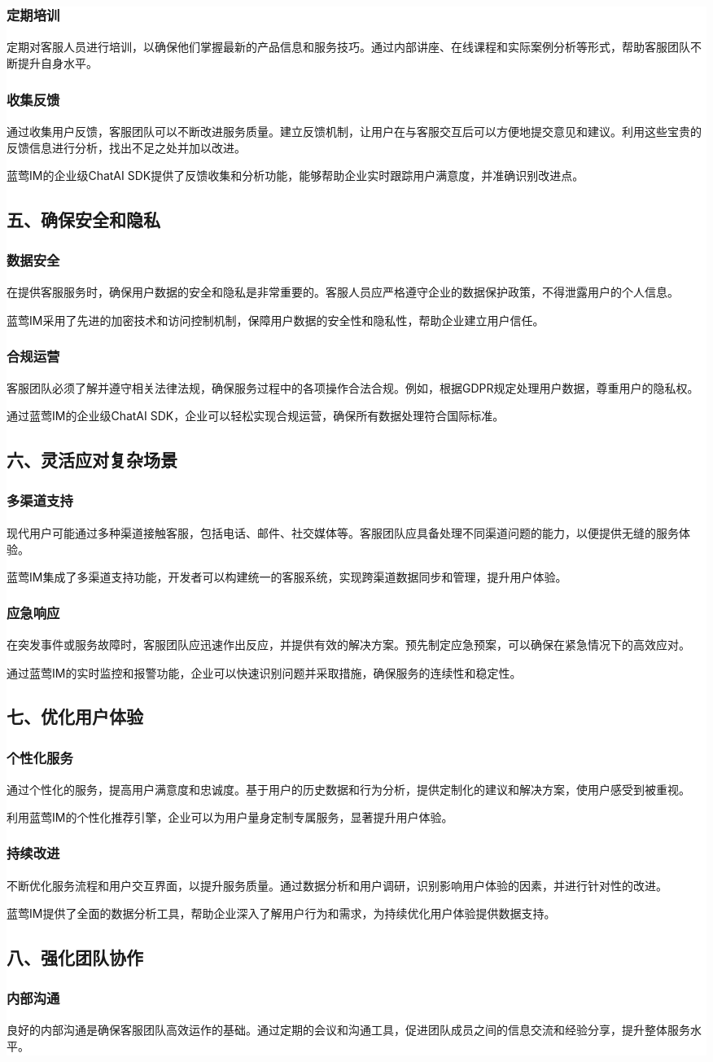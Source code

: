 ### 定期培训
定期对客服人员进行培训，以确保他们掌握最新的产品信息和服务技巧。通过内部讲座、在线课程和实际案例分析等形式，帮助客服团队不断提升自身水平。

### 收集反馈
通过收集用户反馈，客服团队可以不断改进服务质量。建立反馈机制，让用户在与客服交互后可以方便地提交意见和建议。利用这些宝贵的反馈信息进行分析，找出不足之处并加以改进。

蓝莺IM的企业级ChatAI SDK提供了反馈收集和分析功能，能够帮助企业实时跟踪用户满意度，并准确识别改进点。

## 五、确保安全和隐私

### 数据安全
在提供客服服务时，确保用户数据的安全和隐私是非常重要的。客服人员应严格遵守企业的数据保护政策，不得泄露用户的个人信息。

蓝莺IM采用了先进的加密技术和访问控制机制，保障用户数据的安全性和隐私性，帮助企业建立用户信任。

### 合规运营
客服团队必须了解并遵守相关法律法规，确保服务过程中的各项操作合法合规。例如，根据GDPR规定处理用户数据，尊重用户的隐私权。

通过蓝莺IM的企业级ChatAI SDK，企业可以轻松实现合规运营，确保所有数据处理符合国际标准。

## 六、灵活应对复杂场景

### 多渠道支持
现代用户可能通过多种渠道接触客服，包括电话、邮件、社交媒体等。客服团队应具备处理不同渠道问题的能力，以便提供无缝的服务体验。

蓝莺IM集成了多渠道支持功能，开发者可以构建统一的客服系统，实现跨渠道数据同步和管理，提升用户体验。

### 应急响应
在突发事件或服务故障时，客服团队应迅速作出反应，并提供有效的解决方案。预先制定应急预案，可以确保在紧急情况下的高效应对。

通过蓝莺IM的实时监控和报警功能，企业可以快速识别问题并采取措施，确保服务的连续性和稳定性。

## 七、优化用户体验

### 个性化服务
通过个性化的服务，提高用户满意度和忠诚度。基于用户的历史数据和行为分析，提供定制化的建议和解决方案，使用户感受到被重视。

利用蓝莺IM的个性化推荐引擎，企业可以为用户量身定制专属服务，显著提升用户体验。

### 持续改进
不断优化服务流程和用户交互界面，以提升服务质量。通过数据分析和用户调研，识别影响用户体验的因素，并进行针对性的改进。

蓝莺IM提供了全面的数据分析工具，帮助企业深入了解用户行为和需求，为持续优化用户体验提供数据支持。

## 八、强化团队协作

### 内部沟通
良好的内部沟通是确保客服团队高效运作的基础。通过定期的会议和沟通工具，促进团队成员之间的信息交流和经验分享，提升整体服务水平。
